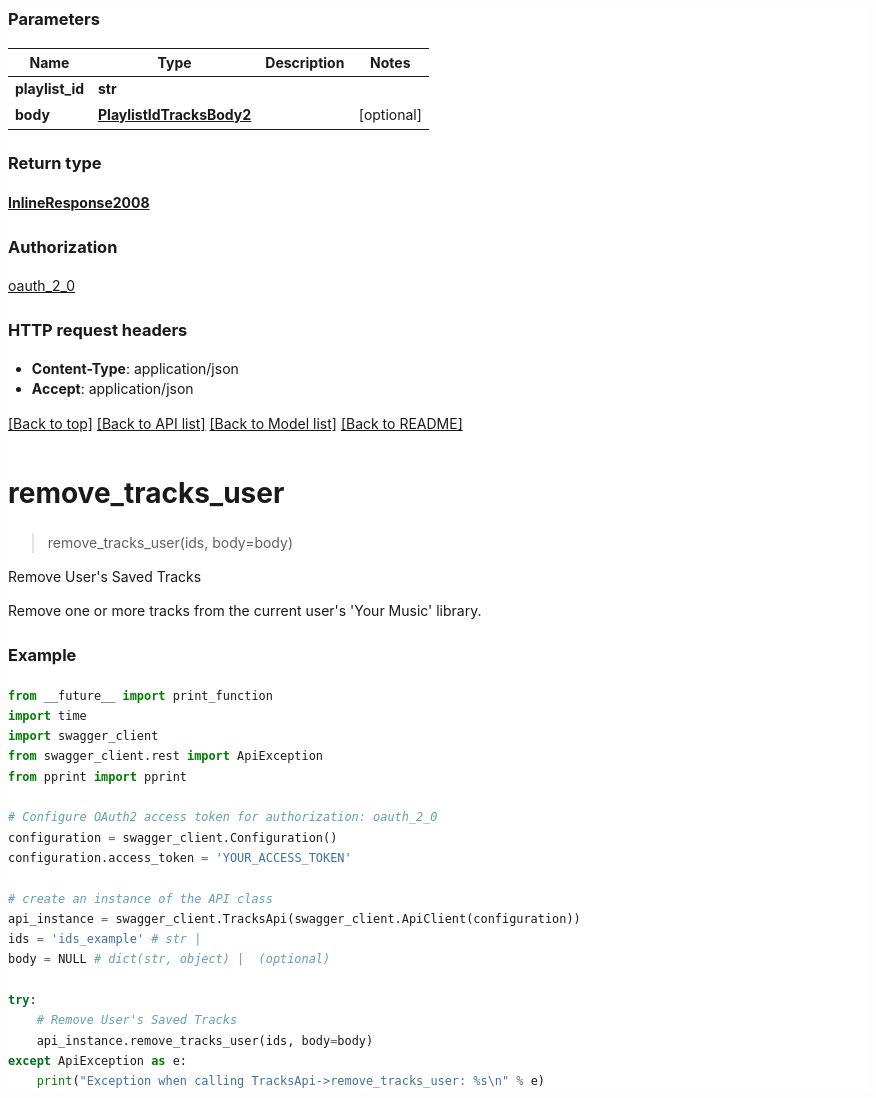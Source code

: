### Parameters

Name | Type | Description  | Notes
------------- | ------------- | ------------- | -------------
 **playlist_id** | **str**|  | 
 **body** | [**PlaylistIdTracksBody2**](PlaylistIdTracksBody2.md)|  | [optional] 

### Return type

[**InlineResponse2008**](InlineResponse2008.md)

### Authorization

[oauth_2_0](../README.md#oauth_2_0)

### HTTP request headers

 - **Content-Type**: application/json
 - **Accept**: application/json

[[Back to top]](#) [[Back to API list]](../README.md#documentation-for-api-endpoints) [[Back to Model list]](../README.md#documentation-for-models) [[Back to README]](../README.md)

# **remove_tracks_user**
> remove_tracks_user(ids, body=body)

Remove User's Saved Tracks 

Remove one or more tracks from the current user's 'Your Music' library. 

### Example
```python
from __future__ import print_function
import time
import swagger_client
from swagger_client.rest import ApiException
from pprint import pprint

# Configure OAuth2 access token for authorization: oauth_2_0
configuration = swagger_client.Configuration()
configuration.access_token = 'YOUR_ACCESS_TOKEN'

# create an instance of the API class
api_instance = swagger_client.TracksApi(swagger_client.ApiClient(configuration))
ids = 'ids_example' # str | 
body = NULL # dict(str, object) |  (optional)

try:
    # Remove User's Saved Tracks 
    api_instance.remove_tracks_user(ids, body=body)
except ApiException as e:
    print("Exception when calling TracksApi->remove_tracks_user: %s\n" % e)
```
